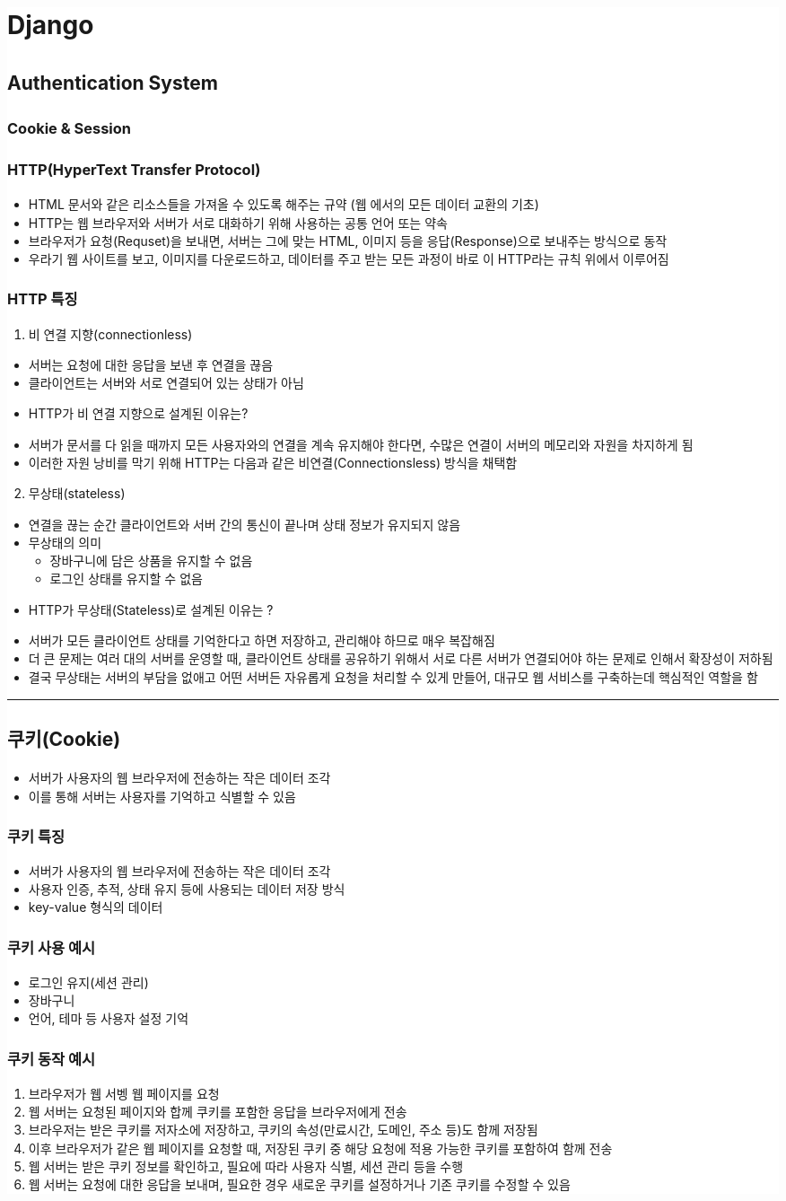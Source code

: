 # Django
## Authentication System
### Cookie & Session
### HTTP(HyperText Transfer Protocol)
- HTML 문서와 같은 리소스들을 가져올 수 있도록 해주는 규약
(웹 에서의 모든 데이터 교환의 기초)
- HTTP는 웹 브라우저와 서버가 서로 대화하기 위해 사용하는 공통 언어 또는 약속
- 브라우저가 요청(Requset)을 보내면, 서버는 그에 맞는 HTML, 이미지 등을 응답(Response)으로 보내주는 방식으로 동작
- 우라기 웹 사이트를 보고, 이미지를 다운로드하고, 데이터를 주고 받는 모든 과정이 바로 이 HTTP라는 규칙 위에서 이루어짐

### HTTP 특징
1. 비 연결 지향(connectionless)
- 서버는 요청에 대한 응답을 보낸 후 연결을 끊음
- 클라이언트는 서버와 서로 연결되어 있는 상태가 아님

* HTTP가 비 연결 지향으로 설계된 이유는?
- 서버가 문서를 다 읽을 때까지 모든 사용자와의 연결을 계속 유지해야 한다면, 수많은 연결이 서버의 메모리와 자원을 차지하게 됨
- 이러한 자원 낭비를 막기 위해 HTTP는 다음과 같은 비연결(Connectionsless) 방식을 채택함

2. 무상태(stateless)
- 연결을 끊는 순간 클라이언트와 서버 간의 통신이 끝나며 상태 정보가 유지되지 않음
- 무상태의 의미
    - 장바구니에 담은 상품을 유지할 수 없음
    - 로그인 상태를 유지할 수 없음

* HTTP가 무상태(Stateless)로 설계된 이유는 ? 
- 서버가 모든 클라이언트 상태를 기억한다고 하면 저장하고, 관리해야 하므로 매우 복잡해짐
- 더 큰 문제는 여러 대의 서버를 운영할 때, 클라이언트 상태를 공유하기 위해서 서로 다른 서버가 연결되어야 하는 문제로 인해서 확장성이 저하됨
- 결국 무상태는 서버의 부담을 없애고 어떤 서버든 자유롭게 요청을 처리할 수 있게 만들어, 대규모 웹 서비스를 구축하는데 핵심적인 역할을 함

---

## 쿠키(Cookie)
- 서버가 사용자의 웹 브라우저에 전송하는 작은 데이터 조각
- 이를 통해 서버는 사용자를 기억하고 식별할 수 있음

### 쿠키 특징 
- 서버가 사용자의 웹 브라우저에 전송하는 작은 데이터 조각
- 사용자 인증, 추적, 상태 유지 등에 사용되는 데이터 저장 방식
- key-value 형식의 데이터

### 쿠키 사용 예시
- 로그인 유지(세션 관리)
- 장바구니
- 언어, 테마 등 사용자 설정 기억

### 쿠키 동작 예시
1. 브라우저가 웹 서벵 웹 페이지를 요청
2. 웹 서버는 요청된 페이지와 합께 쿠키를 포함한 응답을 브라우저에게 전송
3. 브라우저는 받은 쿠키를 저자소에 저장하고, 쿠키의 속성(만료시간, 도메인, 주소 등)도 함께 저장됨
4. 이후 브라우저가 같은 웹 페이지를 요청할 때, 저장된 쿠키 중 해당 요청에 적용 가능한 쿠키를 포함하여 함께 전송
5. 웹 서버는 받은 쿠키 정보를 확인하고, 필요에 따라 사용자 식별, 세션 관리 등을 수행 
6. 웹 서버는 요청에 대한 응답을 보내며, 필요한 경우 새로운 쿠키를 설정하거나 기존 쿠키를 수정할 수 있음
